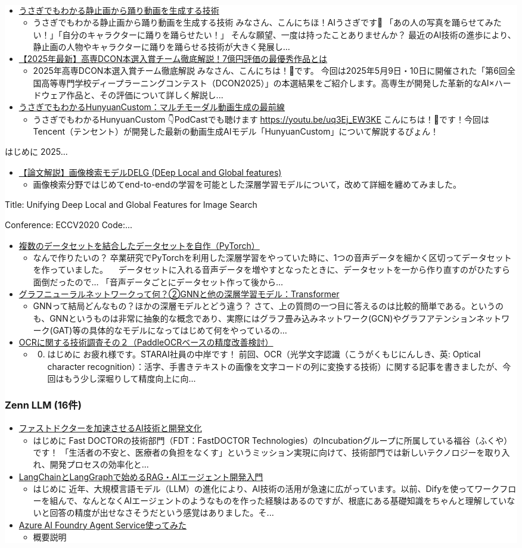 - [うさぎでもわかる静止画から踊り動画を生成する技術](https://zenn.dev/taku_sid/articles/20250510_dance_animation)
  - うさぎでもわかる静止画から踊り動画を生成する技術
みなさん、こんにちほ！AIうさぎです🐰
「あの人の写真を踊らせてみたい！」「自分のキャラクターに踊りを踊らせたい！」
そんな願望、一度は持ったことありませんか？
最近のAI技術の進歩により、静止画の人物やキャラクターに踊りを踊らせる技術が大きく発展し...
- [【2025年最新】高専DCON本選入賞チーム徹底解説！7億円評価の最優秀作品とは](https://zenn.dev/taku_sid/articles/20250511_kosen_dcon)
  - 2025年高専DCON本選入賞チーム徹底解説
みなさん、こんにちは！🐰です。
今回は2025年5月9日・10日に開催された「第6回全国高等専門学校ディープラーニングコンテスト（DCON2025）」の本選結果をご紹介します。高専生が開発した革新的なAI×ハードウェア作品と、その評価について詳しく解説し...
- [うさぎでもわかるHunyuanCustom：マルチモーダル動画生成の最前線](https://zenn.dev/taku_sid/articles/20250511_hunyuan_custom)
  - うさぎでもわかるHunyuanCustom
👇️PodCastでも聴けます
https://youtu.be/uq3Ej_EW3KE
こんにちは！🐰です！今回はTencent（テンセント）が開発した最新の動画生成AIモデル「HunyuanCustom」について解説するぴょん！

 はじめに
2025...
- [【論文解説】画像検索モデルDELG (DEep Local and Global features)](https://zenn.dev/giba/articles/image_retrieval_paper_youyaku)
  - 画像検索分野ではじめてend-to-endの学習を可能とした深層学習モデルについて，改めて詳細を纏めてみました。

Title: Unifying Deep Local and Global Features for  Image Search

Conference: ECCV2020
Code:...
- [複数のデータセットを結合したデータセットを自作（PyTorch）](https://zenn.dev/kita_no_in/articles/dd21a1ddd0aa45)
  - なんで作りたいの？
卒業研究でPyTorchを利用した深層学習をやっていた時に、1つの音声データを細かく区切ってデータセットを作っていました。
　データセットに入れる音声データを増やすとなったときに、データセットを一から作り直すのがひたすら面倒だったので…
「音声データごとにデータセット作って後から...
- [グラフニューラルネットワークって何？②GNNと他の深層学習モデル：Transformer](https://zenn.dev/pepabo/articles/201d21cbc39782)
  - GNNって結局どんなもの？ほかの深層モデルとどう違う？
さて、上の質問の一つ目に答えるのは比較的簡単である。というのも、GNNというものは非常に抽象的な概念であり、実際にはグラフ畳み込みネットワーク(GCN)やグラフアテンションネットワーク(GAT)等の具体的なモデルになってはじめて何をやっているの...
- [OCRに関する技術調査その２（PaddleOCRベースの精度改善検討）](https://zenn.dev/starai/articles/8871df599e967e)
  - 0. はじめに
お疲れ様です。STARAI社員の中岸です！
前回、OCR（光学文字認識（こうがくもじにんしき、英: Optical character recognition）：活字、手書きテキストの画像を文字コードの列に変換する技術）に関する記事を書きましたが、今回はもう少し深堀りして精度向上に向...

### Zenn LLM (16件)

- [ファストドクターを加速させるAI技術と開発文化](https://zenn.dev/fastdoctor/articles/e370525b81a96f)
  - はじめに
Fast DOCTORの技術部門（FDT：FastDOCTOR Technologies）のIncubationグループに所属している福谷（ふくや）です！
「生活者の不安と、医療者の負担をなくす」というミッション実現に向けて、技術部門では新しいテクノロジーを取り入れ、開発プロセスの効率化と...
- [LangChainとLangGraphで始めるRAG・AIエージェント開発入門](https://zenn.dev/takesoon/articles/0748effe7d1d73)
  - はじめに
近年、大規模言語モデル（LLM）の進化により、AI技術の活用が急速に広がっています。以前、Difyを使ってワークフローを組んで、なんとなくAIエージェントのようなものを作った経験はあるのですが、根底にある基礎知識をちゃんと理解していないと回答の精度が出せなさそうだという感覚はありました。そ...
- [Azure AI Foundry Agent Service使ってみた](https://zenn.dev/yyteam/articles/azure_ai_foundry_agent_service_1)
  - 概要説明
